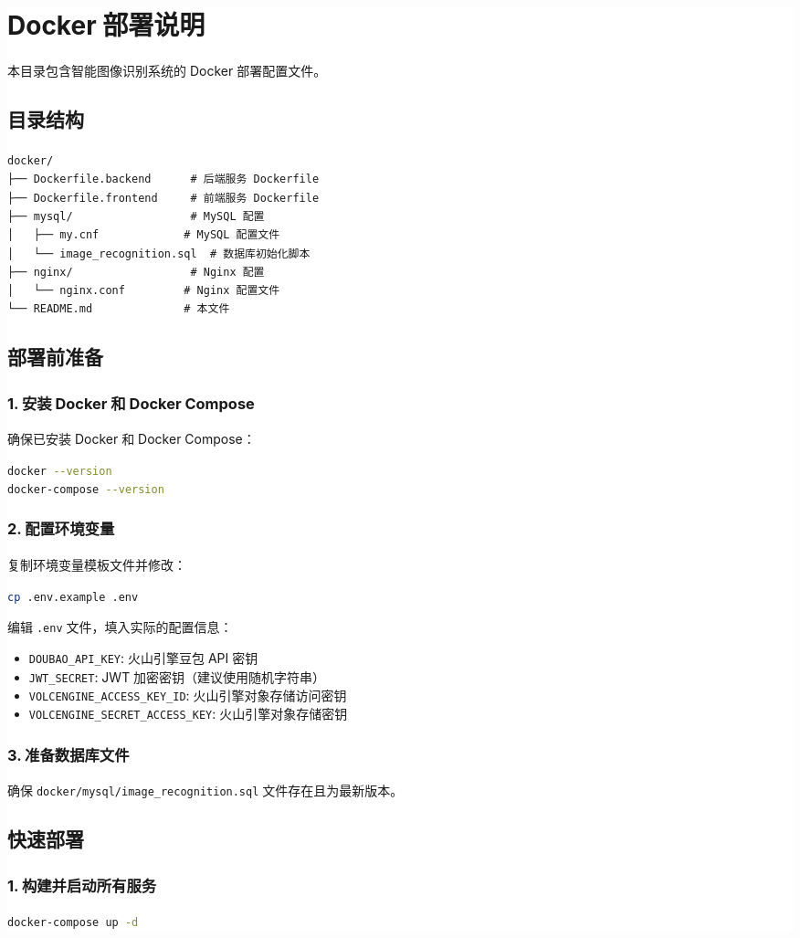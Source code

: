 # Docker 部署说明

本目录包含智能图像识别系统的 Docker 部署配置文件。

## 目录结构

```
docker/
├── Dockerfile.backend      # 后端服务 Dockerfile
├── Dockerfile.frontend     # 前端服务 Dockerfile
├── mysql/                  # MySQL 配置
│   ├── my.cnf             # MySQL 配置文件
│   └── image_recognition.sql  # 数据库初始化脚本
├── nginx/                  # Nginx 配置
│   └── nginx.conf         # Nginx 配置文件
└── README.md              # 本文件
```

## 部署前准备

### 1. 安装 Docker 和 Docker Compose

确保已安装 Docker 和 Docker Compose：
```bash
docker --version
docker-compose --version
```

### 2. 配置环境变量

复制环境变量模板文件并修改：
```bash
cp .env.example .env
```

编辑 `.env` 文件，填入实际的配置信息：
- `DOUBAO_API_KEY`: 火山引擎豆包 API 密钥
- `JWT_SECRET`: JWT 加密密钥（建议使用随机字符串）
- `VOLCENGINE_ACCESS_KEY_ID`: 火山引擎对象存储访问密钥
- `VOLCENGINE_SECRET_ACCESS_KEY`: 火山引擎对象存储密钥

### 3. 准备数据库文件

确保 `docker/mysql/image_recognition.sql` 文件存在且为最新版本。

## 快速部署

### 1. 构建并启动所有服务

```bash
docker-compose up -d
```

